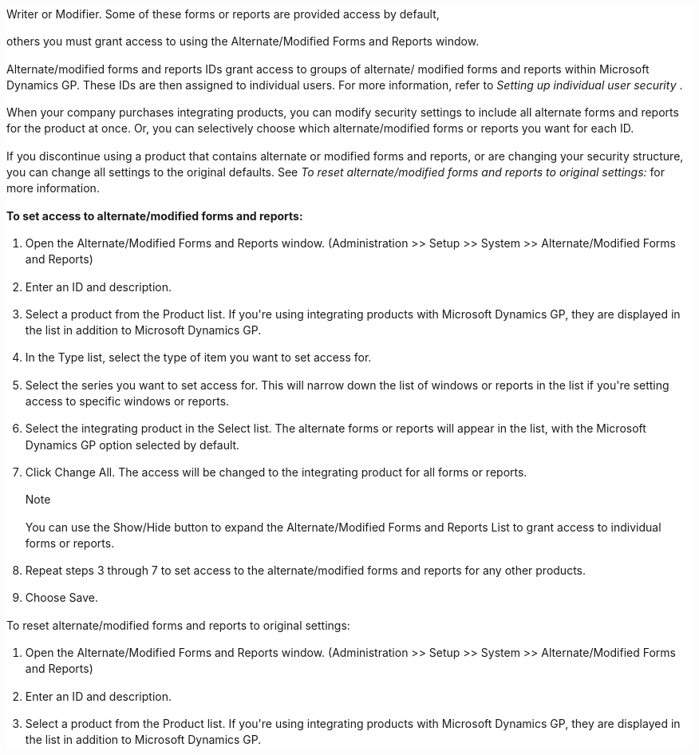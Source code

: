Writer or Modifier. Some of these forms or reports are provided access by
default,

others you must grant access to using the Alternate/Modified Forms and
Reports window.

Alternate/modified forms and reports IDs grant access to groups of
alternate/ modified forms and reports within Microsoft Dynamics GP. These
IDs are then assigned to individual users. For more information, refer to
*Setting up individual user security* .

When your company purchases integrating products, you can modify security
settings to include all alternate forms and reports for the product at once.
Or, you can selectively choose which alternate/modified forms or reports you
want for each ID.

If you discontinue using a product that contains alternate or modified forms
and reports, or are changing your security structure, you can change all
settings to the original defaults. See *To reset alternate/modified forms
and reports to original settings:* for more information.

**To set access to alternate/modified forms and reports:**

1. Open the Alternate/Modified Forms and Reports window. (Administration \>\> Setup \>\> System \>\> Alternate/Modified Forms and Reports)

2. Enter an ID and description.

3. Select a product from the Product list. If you're using integrating products with Microsoft Dynamics GP, they are displayed in the list in addition to Microsoft Dynamics GP.

4. In the Type list, select the type of item you want to set access for.

5. Select the series you want to set access for. This will narrow down the list of windows or reports in the list if you're setting access to specific windows or reports.

6. Select the integrating product in the Select list. The alternate forms or reports will appear in the list, with the Microsoft Dynamics GP option selected by default.

7. Click Change All. The access will be changed to the integrating product for all forms or reports.

    > [!NOTE]
    > You can use the Show/Hide button to expand the Alternate/Modified Forms and Reports List to grant access to individual forms or reports.

8. Repeat steps 3 through 7 to set access to the alternate/modified forms and reports for any other products.

9. Choose Save.

To reset alternate/modified forms and reports to original settings:

1. Open the Alternate/Modified Forms and Reports window. (Administration \>\> Setup \>\> System \>\> Alternate/Modified Forms and Reports)

2. Enter an ID and description.

3. Select a product from the Product list. If you're using integrating products
    with Microsoft Dynamics GP, they are displayed in the list in addition to
    Microsoft Dynamics GP.

